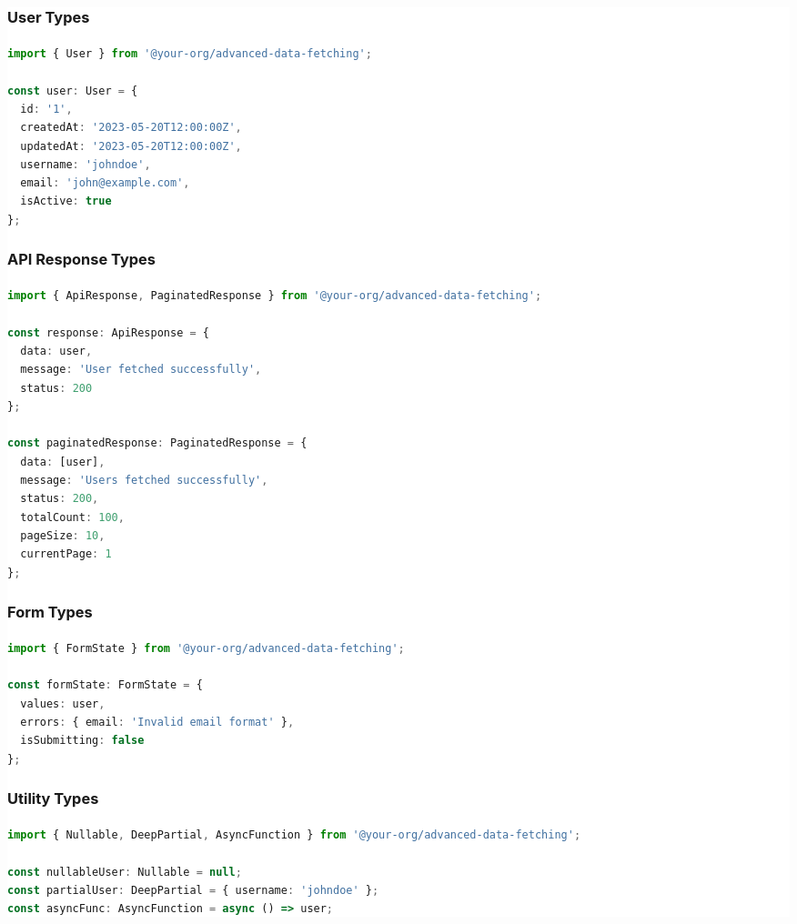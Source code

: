 ### User Types

```typescript
import { User } from '@your-org/advanced-data-fetching';

const user: User = {
  id: '1',
  createdAt: '2023-05-20T12:00:00Z',
  updatedAt: '2023-05-20T12:00:00Z',
  username: 'johndoe',
  email: 'john@example.com',
  isActive: true
};
```

### API Response Types

```typescript
import { ApiResponse, PaginatedResponse } from '@your-org/advanced-data-fetching';

const response: ApiResponse = {
  data: user,
  message: 'User fetched successfully',
  status: 200
};

const paginatedResponse: PaginatedResponse = {
  data: [user],
  message: 'Users fetched successfully',
  status: 200,
  totalCount: 100,
  pageSize: 10,
  currentPage: 1
};
```

### Form Types

```typescript
import { FormState } from '@your-org/advanced-data-fetching';

const formState: FormState = {
  values: user,
  errors: { email: 'Invalid email format' },
  isSubmitting: false
};
```

### Utility Types

```typescript
import { Nullable, DeepPartial, AsyncFunction } from '@your-org/advanced-data-fetching';

const nullableUser: Nullable = null;
const partialUser: DeepPartial = { username: 'johndoe' };
const asyncFunc: AsyncFunction = async () => user;
```
